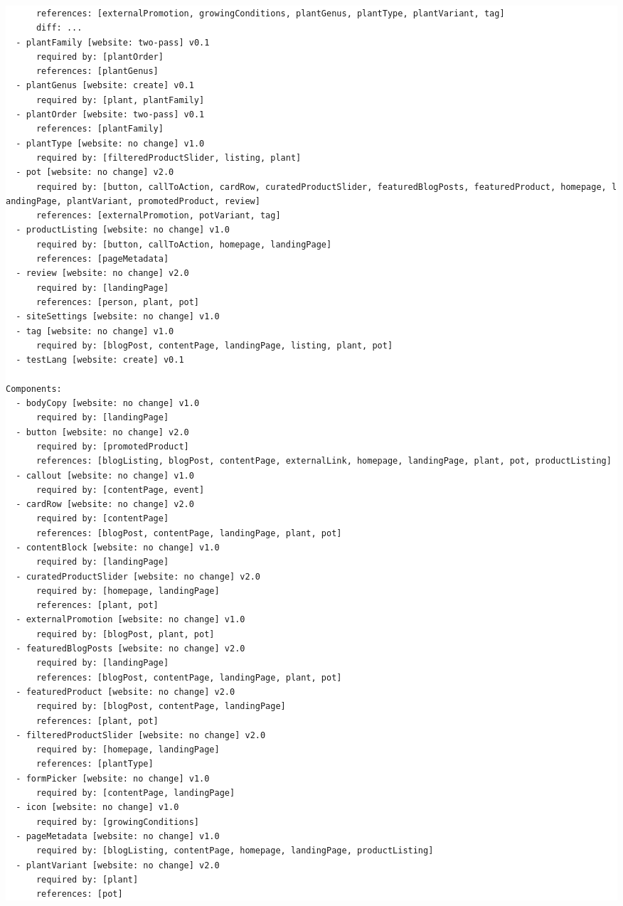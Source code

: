 ```shell
      references: [externalPromotion, growingConditions, plantGenus, plantType, plantVariant, tag]
      diff: ...
  - plantFamily [website: two-pass] v0.1
      required by: [plantOrder]
      references: [plantGenus]
  - plantGenus [website: create] v0.1
      required by: [plant, plantFamily]
  - plantOrder [website: two-pass] v0.1
      references: [plantFamily]
  - plantType [website: no change] v1.0
      required by: [filteredProductSlider, listing, plant]
  - pot [website: no change] v2.0
      required by: [button, callToAction, cardRow, curatedProductSlider, featuredBlogPosts, featuredProduct, homepage, landingPage, plantVariant, promotedProduct, review]
      references: [externalPromotion, potVariant, tag]
  - productListing [website: no change] v1.0
      required by: [button, callToAction, homepage, landingPage]
      references: [pageMetadata]
  - review [website: no change] v2.0
      required by: [landingPage]
      references: [person, plant, pot]
  - siteSettings [website: no change] v1.0
  - tag [website: no change] v1.0
      required by: [blogPost, contentPage, landingPage, listing, plant, pot]
  - testLang [website: create] v0.1

Components:
  - bodyCopy [website: no change] v1.0
      required by: [landingPage]
  - button [website: no change] v2.0
      required by: [promotedProduct]
      references: [blogListing, blogPost, contentPage, externalLink, homepage, landingPage, plant, pot, productListing]
  - callout [website: no change] v1.0
      required by: [contentPage, event]
  - cardRow [website: no change] v2.0
      required by: [contentPage]
      references: [blogPost, contentPage, landingPage, plant, pot]
  - contentBlock [website: no change] v1.0
      required by: [landingPage]
  - curatedProductSlider [website: no change] v2.0
      required by: [homepage, landingPage]
      references: [plant, pot]
  - externalPromotion [website: no change] v1.0
      required by: [blogPost, plant, pot]
  - featuredBlogPosts [website: no change] v2.0
      required by: [landingPage]
      references: [blogPost, contentPage, landingPage, plant, pot]
  - featuredProduct [website: no change] v2.0
      required by: [blogPost, contentPage, landingPage]
      references: [plant, pot]
  - filteredProductSlider [website: no change] v2.0
      required by: [homepage, landingPage]
      references: [plantType]
  - formPicker [website: no change] v1.0
      required by: [contentPage, landingPage]
  - icon [website: no change] v1.0
      required by: [growingConditions]
  - pageMetadata [website: no change] v1.0
      required by: [blogListing, contentPage, homepage, landingPage, productListing]
  - plantVariant [website: no change] v2.0
      required by: [plant]
      references: [pot]
```